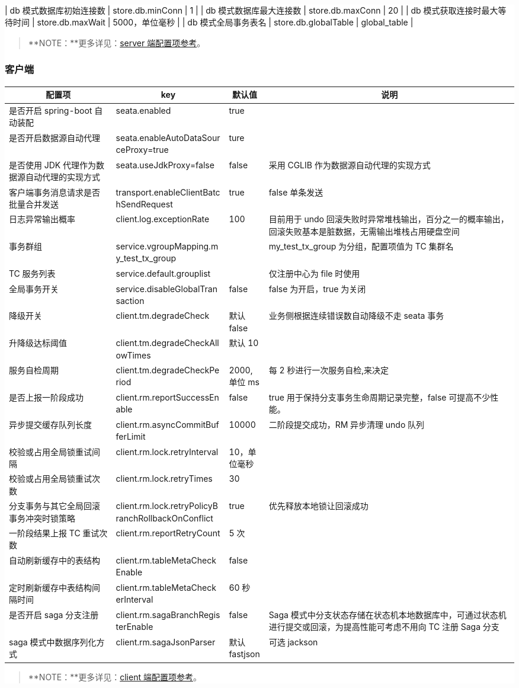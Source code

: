 | db 模式数据库初始连接数                                                            | store.db.minConn                          | 1                                                                                       |
| db 模式数据库最大连接数                                                            | store.db.maxConn                          | 20                                                                                      |
| db 模式获取连接时最大等待时间                                                      | store.db.maxWait                          | 5000，单位毫秒                                                                          |
| db 模式全局事务表名                                                                | store.db.globalTable                      | global_table                                                                            |

> **NOTE：**更多详见：[server 端配置项参考](http://seata.io/zh-cn/docs/user/configurations.html)。

### 客户端

| 配置项                                        | key                                                | 默认值        | 说明                                                                                                              |
| --------------------------------------------- | -------------------------------------------------- | ------------- | ----------------------------------------------------------------------------------------------------------------- |
| 是否开启 spring-boot 自动装配                 | seata.enabled                                      | true          |
| 是否开启数据源自动代理                        | seata.enableAutoDataSourceProxy=true               | ture          |                                                                                                                   |
| 是否使用 JDK 代理作为数据源自动代理的实现方式 | seata.useJdkProxy=false                            | false         | 采用 CGLIB 作为数据源自动代理的实现方式                                                                           |
| 客户端事务消息请求是否批量合并发送            | transport.enableClientBatchSendRequest             | true          | false 单条发送                                                                                                    |
| 日志异常输出概率                              | client.log.exceptionRate                           | 100           | 目前用于 undo 回滚失败时异常堆栈输出，百分之一的概率输出，回滚失败基本是脏数据，无需输出堆栈占用硬盘空间          |
| 事务群组                                      | service.vgroupMapping.my_test_tx_group             |               | my_test_tx_group 为分组，配置项值为 TC 集群名                                                                     |
| TC 服务列表                                   | service.default.grouplist                          |               | 仅注册中心为 file 时使用                                                                                          |
| 全局事务开关                                  | service.disableGlobalTransaction                   | false         | false 为开启，true 为关闭                                                                                         |
| 降级开关                                      | client.tm.degradeCheck                             | 默认 false    | 业务侧根据连续错误数自动降级不走 seata 事务                                                                       |
| 升降级达标阈值                                | client.tm.degradeCheckAllowTimes                   | 默认 10       |
| 服务自检周期                                  | client.tm.degradeCheckPeriod                       | 2000,单位 ms  | 每 2 秒进行一次服务自检,来决定                                                                                    |
| 是否上报一阶段成功                            | client.rm.reportSuccessEnable                      | false         | true 用于保持分支事务生命周期记录完整，false 可提高不少性能。                                                     |
| 异步提交缓存队列长度                          | client.rm.asyncCommitBufferLimit                   | 10000         | 二阶段提交成功，RM 异步清理 undo 队列                                                                             |
| 校验或占用全局锁重试间隔                      | client.rm.lock.retryInterval                       | 10，单位毫秒  |
| 校验或占用全局锁重试次数                      | client.rm.lock.retryTimes                          | 30            |
| 分支事务与其它全局回滚事务冲突时锁策略        | client.rm.lock.retryPolicyBranchRollbackOnConflict | true          | 优先释放本地锁让回滚成功                                                                                          |
| 一阶段结果上报 TC 重试次数                    | client.rm.reportRetryCount                         | 5 次          |
| 自动刷新缓存中的表结构                        | client.rm.tableMetaCheckEnable                     | false         |
| 定时刷新缓存中表结构间隔时间                  | client.rm.tableMetaCheckerInterval                 | 60 秒         |
| 是否开启 saga 分支注册                        | client.rm.sagaBranchRegisterEnable                 | false         | Saga 模式中分支状态存储在状态机本地数据库中，可通过状态机进行提交或回滚，为提高性能可考虑不用向 TC 注册 Saga 分支 |
| saga 模式中数据序列化方式                     | client.rm.sagaJsonParser                           | 默认 fastjson | 可选 jackson                                                                                                      |

> **NOTE：**更多详见：[client 端配置项参考](http://seata.io/zh-cn/docs/user/configurations.html)。
